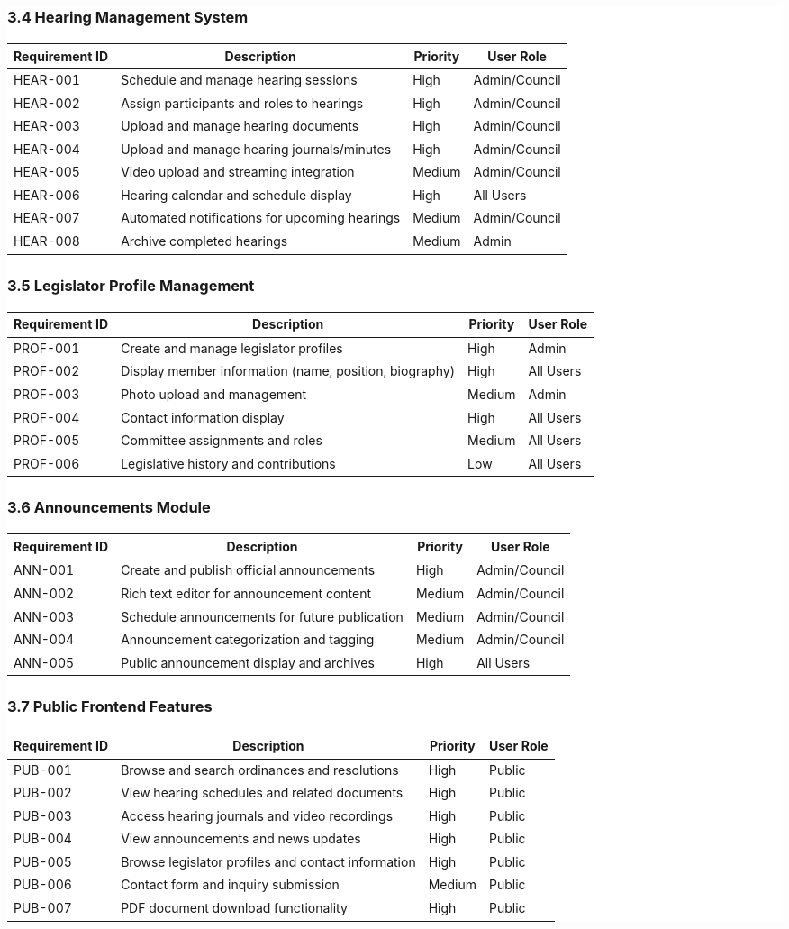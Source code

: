 ### 3.4 Hearing Management System

| Requirement ID | Description | Priority | User Role |
|---|---|---|---|
| HEAR-001 | Schedule and manage hearing sessions | High | Admin/Council |
| HEAR-002 | Assign participants and roles to hearings | High | Admin/Council |
| HEAR-003 | Upload and manage hearing documents | High | Admin/Council |
| HEAR-004 | Upload and manage hearing journals/minutes | High | Admin/Council |
| HEAR-005 | Video upload and streaming integration | Medium | Admin/Council |
| HEAR-006 | Hearing calendar and schedule display | High | All Users |
| HEAR-007 | Automated notifications for upcoming hearings | Medium | Admin/Council |
| HEAR-008 | Archive completed hearings | Medium | Admin |

### 3.5 Legislator Profile Management

| Requirement ID | Description | Priority | User Role |
|---|---|---|---|
| PROF-001 | Create and manage legislator profiles | High | Admin |
| PROF-002 | Display member information (name, position, biography) | High | All Users |
| PROF-003 | Photo upload and management | Medium | Admin |
| PROF-004 | Contact information display | High | All Users |
| PROF-005 | Committee assignments and roles | Medium | All Users |
| PROF-006 | Legislative history and contributions | Low | All Users |

### 3.6 Announcements Module

| Requirement ID | Description | Priority | User Role |
|---|---|---|---|
| ANN-001 | Create and publish official announcements | High | Admin/Council |
| ANN-002 | Rich text editor for announcement content | Medium | Admin/Council |
| ANN-003 | Schedule announcements for future publication | Medium | Admin/Council |
| ANN-004 | Announcement categorization and tagging | Medium | Admin/Council |
| ANN-005 | Public announcement display and archives | High | All Users |

### 3.7 Public Frontend Features

| Requirement ID | Description | Priority | User Role |
|---|---|---|---|
| PUB-001 | Browse and search ordinances and resolutions | High | Public |
| PUB-002 | View hearing schedules and related documents | High | Public |
| PUB-003 | Access hearing journals and video recordings | High | Public |
| PUB-004 | View announcements and news updates | High | Public |
| PUB-005 | Browse legislator profiles and contact information | High | Public |
| PUB-006 | Contact form and inquiry submission | Medium | Public |
| PUB-007 | PDF document download functionality | High | Public |